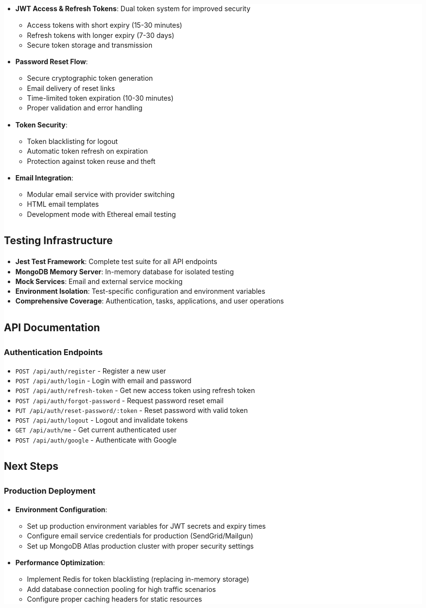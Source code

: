 - **JWT Access & Refresh Tokens**: Dual token system for improved security
  - Access tokens with short expiry (15-30 minutes)
  - Refresh tokens with longer expiry (7-30 days)
  - Secure token storage and transmission

- **Password Reset Flow**:
  - Secure cryptographic token generation
  - Email delivery of reset links
  - Time-limited token expiration (10-30 minutes)
  - Proper validation and error handling

- **Token Security**:
  - Token blacklisting for logout
  - Automatic token refresh on expiration
  - Protection against token reuse and theft

- **Email Integration**:
  - Modular email service with provider switching
  - HTML email templates
  - Development mode with Ethereal email testing

## Testing Infrastructure

- **Jest Test Framework**: Complete test suite for all API endpoints
- **MongoDB Memory Server**: In-memory database for isolated testing
- **Mock Services**: Email and external service mocking
- **Environment Isolation**: Test-specific configuration and environment variables
- **Comprehensive Coverage**: Authentication, tasks, applications, and user operations

## API Documentation

### Authentication Endpoints

- `POST /api/auth/register` - Register a new user
- `POST /api/auth/login` - Login with email and password
- `POST /api/auth/refresh-token` - Get new access token using refresh token
- `POST /api/auth/forgot-password` - Request password reset email
- `PUT /api/auth/reset-password/:token` - Reset password with valid token
- `POST /api/auth/logout` - Logout and invalidate tokens
- `GET /api/auth/me` - Get current authenticated user
- `POST /api/auth/google` - Authenticate with Google

## Next Steps

### Production Deployment

- **Environment Configuration**:
  - Set up production environment variables for JWT secrets and expiry times
  - Configure email service credentials for production (SendGrid/Mailgun)
  - Set up MongoDB Atlas production cluster with proper security settings

- **Performance Optimization**:
  - Implement Redis for token blacklisting (replacing in-memory storage)
  - Add database connection pooling for high traffic scenarios
  - Configure proper caching headers for static resources

